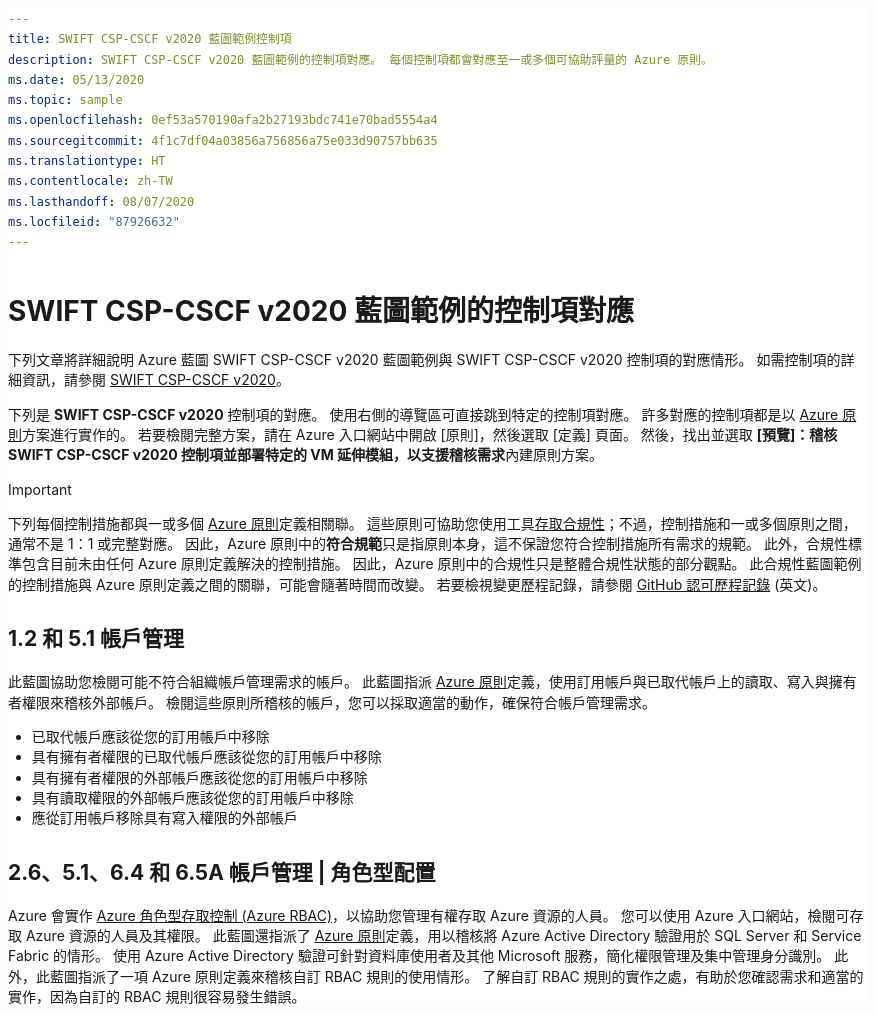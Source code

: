 ```yaml
---
title: SWIFT CSP-CSCF v2020 藍圖範例控制項
description: SWIFT CSP-CSCF v2020 藍圖範例的控制項對應。 每個控制項都會對應至一或多個可協助評量的 Azure 原則。
ms.date: 05/13/2020
ms.topic: sample
ms.openlocfilehash: 0ef53a570190afa2b27193bdc741e70bad5554a4
ms.sourcegitcommit: 4f1c7df04a03856a756856a75e033d90757bb635
ms.translationtype: HT
ms.contentlocale: zh-TW
ms.lasthandoff: 08/07/2020
ms.locfileid: "87926632"
---
```

# <a name="control-mapping-of-the-swift-csp-cscf-v2020-blueprint-sample"></a>SWIFT CSP-CSCF v2020 藍圖範例的控制項對應

下列文章將詳細說明 Azure 藍圖 SWIFT CSP-CSCF v2020 藍圖範例與 SWIFT CSP-CSCF v2020 控制項的對應情形。 如需控制項的詳細資訊，請參閱 [SWIFT CSP-CSCF v2020](https://www.swift.com/myswift/customer-security-programme-csp)。

下列是 **SWIFT CSP-CSCF v2020** 控制項的對應。 使用右側的導覽區可直接跳到特定的控制項對應。 許多對應的控制項都是以 [Azure 原則](../../../policy/overview.md)方案進行實作的。 若要檢閱完整方案，請在 Azure 入口網站中開啟 [原則]，然後選取 [定義] 頁面。 然後，找出並選取 **\[預覽\]：稽核 SWIFT CSP-CSCF v2020 控制項並部署特定的 VM 延伸模組，以支援稽核需求**內建原則方案。

> [!IMPORTANT]
> 下列每個控制措施都與一或多個 [Azure 原則](../../../policy/overview.md)定義相關聯。 這些原則可協助您使用工具[存取合規性](../../../policy/how-to/get-compliance-data.md)；不過，控制措施和一或多個原則之間，通常不是 1：1 或完整對應。 因此，Azure 原則中的**符合規範**只是指原則本身，這不保證您符合控制措施所有需求的規範。 此外，合規性標準包含目前未由任何 Azure 原則定義解決的控制措施。 因此，Azure 原則中的合規性只是整體合規性狀態的部分觀點。 此合規性藍圖範例的控制措施與 Azure 原則定義之間的關聯，可能會隨著時間而改變。 若要檢視變更歷程記錄，請參閱 [GitHub 認可歷程記錄](https://github.com/MicrosoftDocs/azure-docs/commits/master/articles/governance/blueprints/samples/swift-2020/control-mapping.md) \(英文\)。

## <a name="12-and-51-account-management"></a>1.2 和 5.1 帳戶管理

此藍圖協助您檢閱可能不符合組織帳戶管理需求的帳戶。 此藍圖指派 [Azure 原則](../../../policy/overview.md)定義，使用訂用帳戶與已取代帳戶上的讀取、寫入與擁有者權限來稽核外部帳戶。 檢閱這些原則所稽核的帳戶，您可以採取適當的動作，確保符合帳戶管理需求。

- 已取代帳戶應該從您的訂用帳戶中移除
- 具有擁有者權限的已取代帳戶應該從您的訂用帳戶中移除
- 具有擁有者權限的外部帳戶應該從您的訂用帳戶中移除
- 具有讀取權限的外部帳戶應該從您的訂用帳戶中移除
- 應從訂用帳戶移除具有寫入權限的外部帳戶

## <a name="26-51-64-and-65a-account-management--role-based-schemes"></a>2.6、5.1、6.4 和 6.5A 帳戶管理 | 角色型配置

Azure 會實作 [Azure 角色型存取控制 (Azure RBAC)](../../../../role-based-access-control/overview.md)，以協助您管理有權存取 Azure 資源的人員。 您可以使用 Azure 入口網站，檢閱可存取 Azure 資源的人員及其權限。 此藍圖還指派了 [Azure 原則](../../../policy/overview.md)定義，用以稽核將 Azure Active Directory 驗證用於 SQL Server 和 Service Fabric 的情形。 使用 Azure Active Directory 驗證可針對資料庫使用者及其他 Microsoft 服務，簡化權限管理及集中管理身分識別。 此外，此藍圖指派了一項 Azure 原則定義來稽核自訂 RBAC 規則的使用情形。 了解自訂 RBAC 規則的實作之處，有助於您確認需求和適當的實作，因為自訂的 RBAC 規則很容易發生錯誤。
